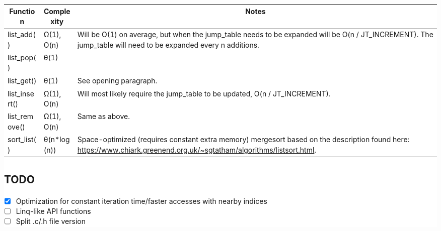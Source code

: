 | Function | Complexity| Notes|
| ------------- | ------------- | ------------- |
|list_add()| Ω(1), O(n) | Will be O(1) on average, but when the jump_table needs to be expanded will be O(n / JT_INCREMENT). The jump_table will need to be expanded every n additions. |
| list_pop() | θ(1) | |
| list_get() | θ(1) | See opening paragraph. |
| list_insert() | Ω(1), O(n) | Will most likely require the jump_table to be updated, O(n / JT_INCREMENT). |
| list_remove() | Ω(1), O(n) | Same as above. |
| sort_list() | θ(n*log(n)) | Space-optimized (requires constant extra memory) mergesort based on the description found here: https://www.chiark.greenend.org.uk/~sgtatham/algorithms/listsort.html. |

## TODO
 - [x] Optimization for constant iteration time/faster accesses with nearby indices
 - [ ] Linq-like API functions
 - [ ]  Split .c/.h file version

